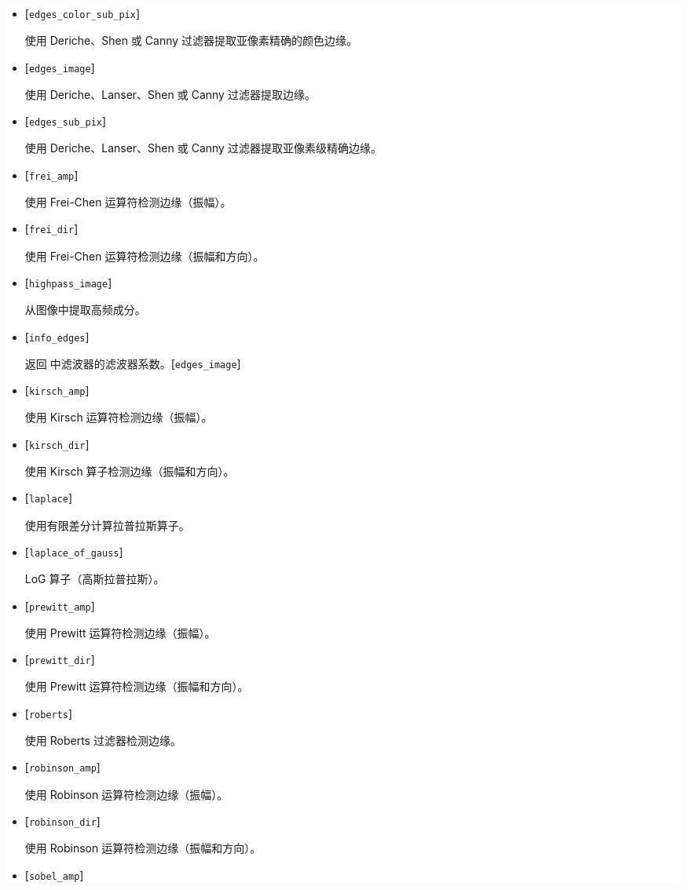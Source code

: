 - [`edges_color_sub_pix`]

  使用 Deriche、Shen 或 Canny 过滤器提取亚像素精确的颜色边缘。

- [`edges_image`]

  使用 Deriche、Lanser、Shen 或 Canny 过滤器提取边缘。

- [`edges_sub_pix`]

  使用 Deriche、Lanser、Shen 或 Canny 过滤器提取亚像素级精确边缘。

- [`frei_amp`]

  使用 Frei-Chen 运算符检测边缘（振幅）。

- [`frei_dir`]

  使用 Frei-Chen 运算符检测边缘（振幅和方向）。

- [`highpass_image`]

  从图像中提取高频成分。

- [`info_edges`]

  返回 中滤波器的滤波器系数。[`edges_image`]

- [`kirsch_amp`]

  使用 Kirsch 运算符检测边缘（振幅）。

- [`kirsch_dir`]

  使用 Kirsch 算子检测边缘（振幅和方向）。

- [`laplace`]

  使用有限差分计算拉普拉斯算子。

- [`laplace_of_gauss`]

  LoG 算子（高斯拉普拉斯）。

- [`prewitt_amp`]

  使用 Prewitt 运算符检测边缘（振幅）。

- [`prewitt_dir`]

  使用 Prewitt 运算符检测边缘（振幅和方向）。

- [`roberts`]

  使用 Roberts 过滤器检测边缘。

- [`robinson_amp`]

  使用 Robinson 运算符检测边缘（振幅）。

- [`robinson_dir`]

  使用 Robinson 运算符检测边缘（振幅和方向）。

- [`sobel_amp`]
